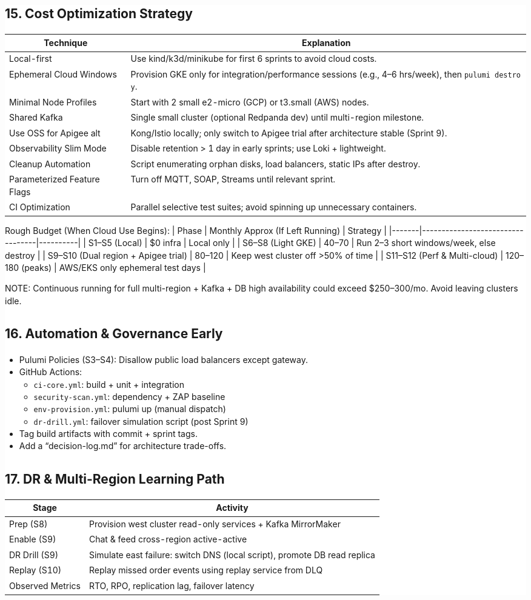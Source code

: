 ## 15. Cost Optimization Strategy
| Technique | Explanation |
|-----------|------------|
| Local-first | Use kind/k3d/minikube for first 6 sprints to avoid cloud costs. |
| Ephemeral Cloud Windows | Provision GKE only for integration/performance sessions (e.g., 4–6 hrs/week), then `pulumi destroy`. |
| Minimal Node Profiles | Start with 2 small e2-micro (GCP) or t3.small (AWS) nodes. |
| Shared Kafka | Single small cluster (optional Redpanda dev) until multi-region milestone. |
| Use OSS for Apigee alt | Kong/Istio locally; only switch to Apigee trial after architecture stable (Sprint 9). |
| Observability Slim Mode | Disable retention > 1 day in early sprints; use Loki + lightweight. |
| Cleanup Automation | Script enumerating orphan disks, load balancers, static IPs after destroy. |
| Parameterized Feature Flags | Turn off MQTT, SOAP, Streams until relevant sprint. |
| CI Optimization | Parallel selective test suites; avoid spinning up unnecessary containers. |

Rough Budget (When Cloud Use Begins):
| Phase | Monthly Approx (If Left Running) | Strategy |
|-------|----------------------------------|----------|
| S1–S5 (Local) | $0 infra | Local only |
| S6–S8 (Light GKE) | $40–$70 | Run 2–3 short windows/week, else destroy |
| S9–S10 (Dual region + Apigee trial) | $80–$120 | Keep west cluster off >50% of time |
| S11–S12 (Perf & Multi-cloud) | $120–$180 (peaks) | AWS/EKS only ephemeral test days |

NOTE: Continuous running for full multi-region + Kafka + DB high availability could exceed $250–300/mo. Avoid leaving clusters idle.

## 16. Automation & Governance Early
- Pulumi Policies (S3–S4): Disallow public load balancers except gateway.
- GitHub Actions:
  - `ci-core.yml`: build + unit + integration
  - `security-scan.yml`: dependency + ZAP baseline
  - `env-provision.yml`: pulumi up (manual dispatch)
  - `dr-drill.yml`: failover simulation script (post Sprint 9)
- Tag build artifacts with commit + sprint tags.
- Add a “decision-log.md” for architecture trade-offs.

## 17. DR & Multi-Region Learning Path
| Stage | Activity |
|-------|----------|
| Prep (S8) | Provision west cluster read-only services + Kafka MirrorMaker |
| Enable (S9) | Chat & feed cross-region active-active |
| DR Drill (S9) | Simulate east failure: switch DNS (local script), promote DB read replica |
| Replay (S10) | Replay missed order events using replay service from DLQ |
| Observed Metrics | RTO, RPO, replication lag, failover latency |

